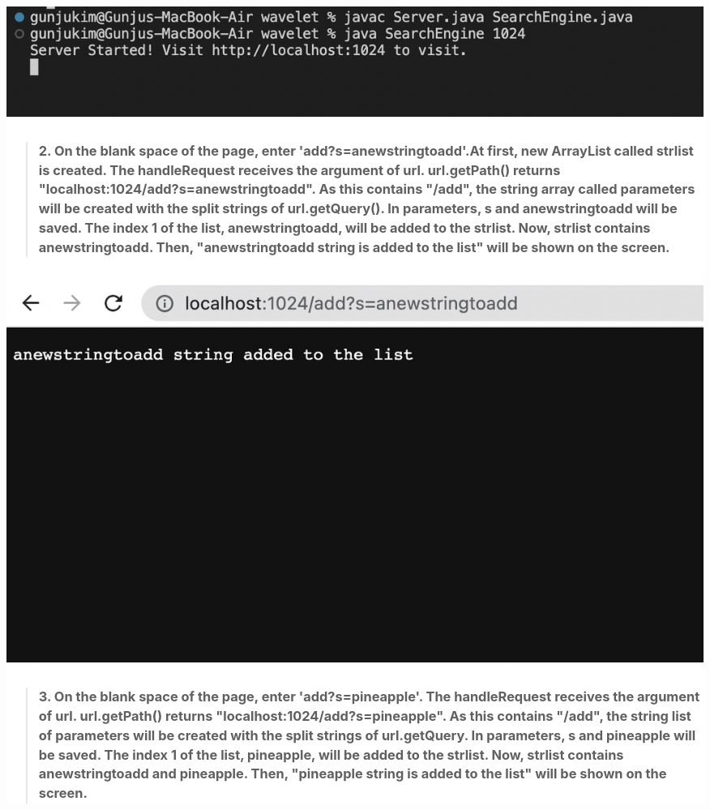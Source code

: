 ## ![](terminal.png)
> ###  2. On the blank space of the page, enter 'add?s=anewstringtoadd'.At first, new ArrayList called strlist is created. The handleRequest receives the argument of url. url.getPath() returns "localhost:1024/add?s=anewstringtoadd". As this contains "/add", the string array called parameters will be created with the split strings of url.getQuery(). In parameters, s and anewstringtoadd will be saved. The index 1 of the list, anewstringtoadd, will be added to the strlist. Now, strlist contains anewstringtoadd. Then, "anewstringtoadd string is added to the list" will be shown on the screen.
## ![](add1.png)
> ###  3. On the blank space of the page, enter 'add?s=pineapple'. The handleRequest receives the argument of url. url.getPath() returns "localhost:1024/add?s=pineapple". As this contains "/add", the string list of parameters will be created with the split strings of url.getQuery. In parameters, s and pineapple will be saved. The index 1 of the list, pineapple, will be added to the strlist. Now, strlist contains anewstringtoadd and pineapple. Then, "pineapple string is added to the list" will be shown on the screen.